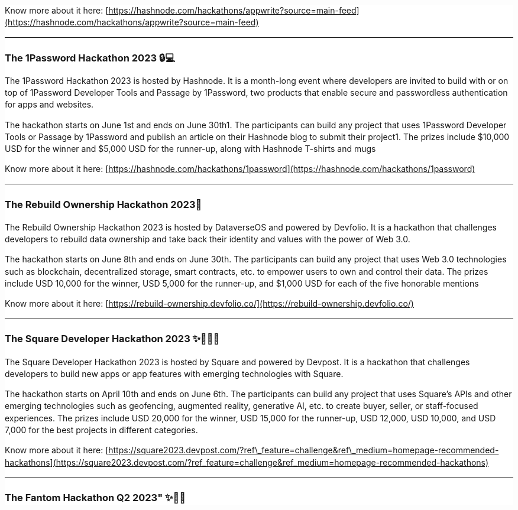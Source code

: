 Know more about it here: [https://hashnode.com/hackathons/appwrite?source=main-feed](https://hashnode.com/hackathons/appwrite?source=main-feed)

---

### The 1Password Hackathon 2023 🔒💻

The 1Password Hackathon 2023 is hosted by Hashnode. It is a month-long event where developers are invited to build with or on top of 1Password Developer Tools and Passage by 1Password, two products that enable secure and passwordless authentication for apps and websites.

The hackathon starts on June 1st and ends on June 30th1. The participants can build any project that uses 1Password Developer Tools or Passage by 1Password and publish an article on their Hashnode blog to submit their project1. The prizes include $10,000 USD for the winner and $5,000 USD for the runner-up, along with Hashnode T-shirts and mugs

Know more about it here: [https://hashnode.com/hackathons/1password](https://hashnode.com/hackathons/1password)

---

### The Rebuild Ownership Hackathon 2023🚀

The Rebuild Ownership Hackathon 2023 is hosted by DataverseOS and powered by Devfolio. It is a hackathon that challenges developers to rebuild data ownership and take back their identity and values with the power of Web 3.0.

The hackathon starts on June 8th and ends on June 30th. The participants can build any project that uses Web 3.0 technologies such as blockchain, decentralized storage, smart contracts, etc. to empower users to own and control their data. The prizes include USD 10,000 for the winner, USD 5,000 for the runner-up, and $1,000 USD for each of the five honorable mentions

Know more about it here: [https://rebuild-ownership.devfolio.co/](https://rebuild-ownership.devfolio.co/)

---

### The Square Developer Hackathon 2023 ✨👨‍💻🚀

The Square Developer Hackathon 2023 is hosted by Square and powered by Devpost. It is a hackathon that challenges developers to build new apps or app features with emerging technologies with Square.

The hackathon starts on April 10th and ends on June 6th. The participants can build any project that uses Square’s APIs and other emerging technologies such as geofencing, augmented reality, generative AI, etc. to create buyer, seller, or staff-focused experiences. The prizes include USD 20,000 for the winner, USD 15,000 for the runner-up, USD 12,000, USD 10,000, and USD 7,000 for the best projects in different categories.

Know more about it here: [https://square2023.devpost.com/?ref\_feature=challenge&ref\_medium=homepage-recommended-hackathons](https://square2023.devpost.com/?ref_feature=challenge&ref_medium=homepage-recommended-hackathons)

---

### The Fantom Hackathon Q2 2023" ✨🚀👾
